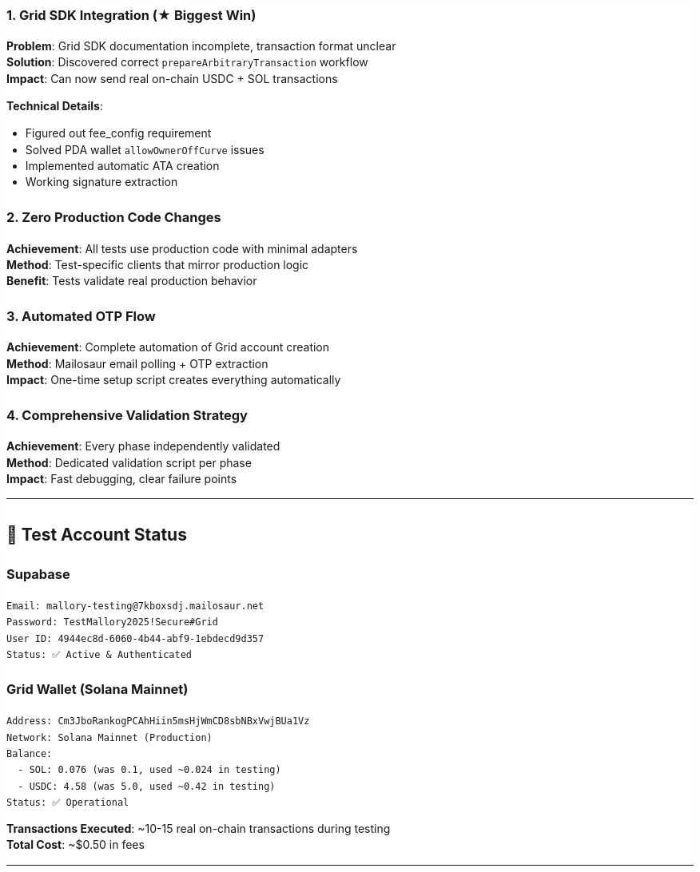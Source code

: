 ### 1. Grid SDK Integration (★ Biggest Win)
**Problem**: Grid SDK documentation incomplete, transaction format unclear  
**Solution**: Discovered correct `prepareArbitraryTransaction` workflow  
**Impact**: Can now send real on-chain USDC + SOL transactions

**Technical Details**:
- Figured out fee_config requirement
- Solved PDA wallet `allowOwnerOffCurve` issues
- Implemented automatic ATA creation
- Working signature extraction

### 2. Zero Production Code Changes
**Achievement**: All tests use production code with minimal adapters  
**Method**: Test-specific clients that mirror production logic  
**Benefit**: Tests validate real production behavior

### 3. Automated OTP Flow
**Achievement**: Complete automation of Grid account creation  
**Method**: Mailosaur email polling + OTP extraction  
**Impact**: One-time setup script creates everything automatically

### 4. Comprehensive Validation Strategy
**Achievement**: Every phase independently validated  
**Method**: Dedicated validation script per phase  
**Impact**: Fast debugging, clear failure points

---

## 🧪 Test Account Status

### Supabase
```
Email: mallory-testing@7kboxsdj.mailosaur.net
Password: TestMallory2025!Secure#Grid
User ID: 4944ec8d-6060-4b44-abf9-1ebdecd9d357
Status: ✅ Active & Authenticated
```

### Grid Wallet (Solana Mainnet)
```
Address: Cm3JboRankogPCAhHiin5msHjWmCD8sbNBxVwjBUa1Vz
Network: Solana Mainnet (Production)
Balance: 
  - SOL: 0.076 (was 0.1, used ~0.024 in testing)
  - USDC: 4.58 (was 5.0, used ~0.42 in testing)
Status: ✅ Operational
```

**Transactions Executed**: ~10-15 real on-chain transactions during testing  
**Total Cost**: ~$0.50 in fees

---